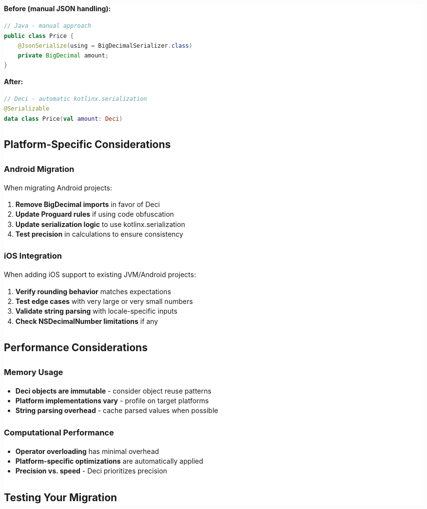 **Before (manual JSON handling):**
```java
// Java - manual approach
public class Price {
    @JsonSerialize(using = BigDecimalSerializer.class)
    private BigDecimal amount;
}
```

**After:**
```kotlin
// Deci - automatic kotlinx.serialization
@Serializable
data class Price(val amount: Deci)
```

## Platform-Specific Considerations

### Android Migration

When migrating Android projects:

1. **Remove BigDecimal imports** in favor of Deci
2. **Update Proguard rules** if using code obfuscation
3. **Update serialization logic** to use kotlinx.serialization
4. **Test precision** in calculations to ensure consistency

### iOS Integration

When adding iOS support to existing JVM/Android projects:

1. **Verify rounding behavior** matches expectations
2. **Test edge cases** with very large or very small numbers
3. **Validate string parsing** with locale-specific inputs
4. **Check NSDecimalNumber limitations** if any

## Performance Considerations

### Memory Usage

- **Deci objects are immutable** - consider object reuse patterns
- **Platform implementations vary** - profile on target platforms
- **String parsing overhead** - cache parsed values when possible

### Computational Performance

- **Operator overloading** has minimal overhead
- **Platform-specific optimizations** are automatically applied
- **Precision vs. speed** - Deci prioritizes precision

## Testing Your Migration
